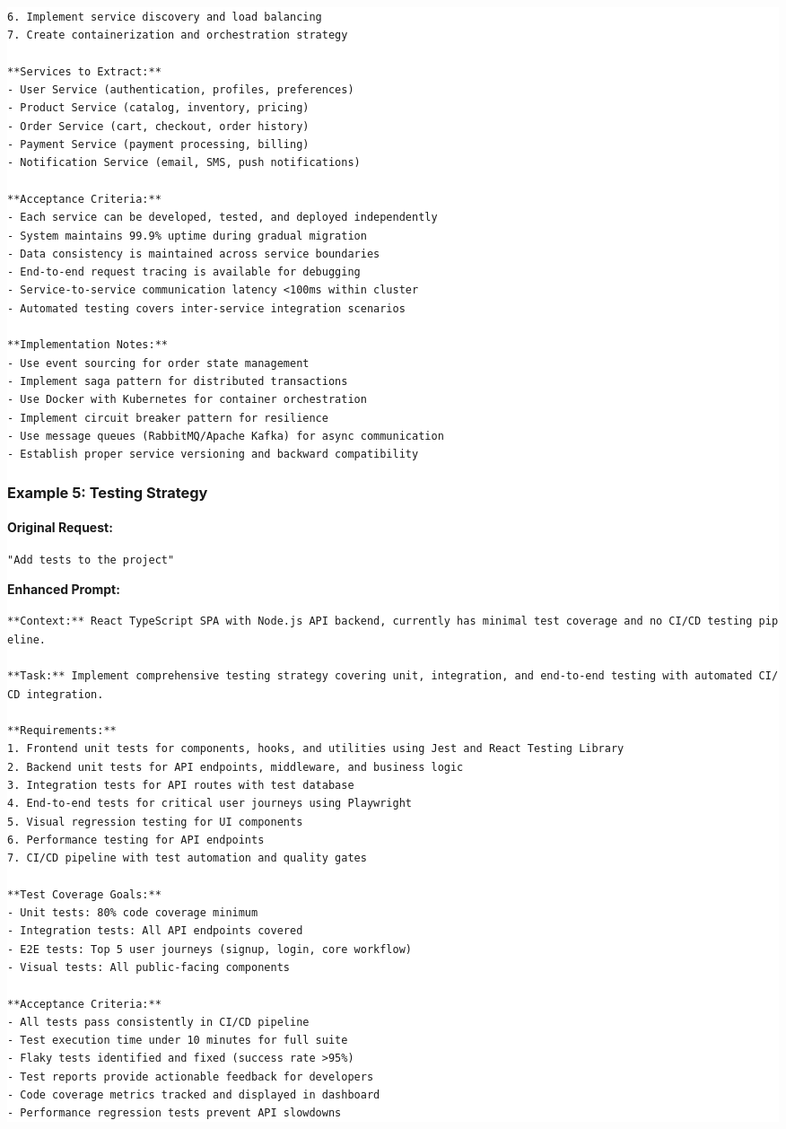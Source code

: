 ```
6. Implement service discovery and load balancing
7. Create containerization and orchestration strategy

**Services to Extract:**
- User Service (authentication, profiles, preferences)
- Product Service (catalog, inventory, pricing)
- Order Service (cart, checkout, order history)
- Payment Service (payment processing, billing)
- Notification Service (email, SMS, push notifications)

**Acceptance Criteria:**
- Each service can be developed, tested, and deployed independently
- System maintains 99.9% uptime during gradual migration
- Data consistency is maintained across service boundaries
- End-to-end request tracing is available for debugging
- Service-to-service communication latency <100ms within cluster
- Automated testing covers inter-service integration scenarios

**Implementation Notes:**
- Use event sourcing for order state management
- Implement saga pattern for distributed transactions
- Use Docker with Kubernetes for container orchestration
- Implement circuit breaker pattern for resilience
- Use message queues (RabbitMQ/Apache Kafka) for async communication
- Establish proper service versioning and backward compatibility
```

### Example 5: Testing Strategy

**Original Request:**
```
"Add tests to the project"
```

**Enhanced Prompt:**
```
**Context:** React TypeScript SPA with Node.js API backend, currently has minimal test coverage and no CI/CD testing pipeline.

**Task:** Implement comprehensive testing strategy covering unit, integration, and end-to-end testing with automated CI/CD integration.

**Requirements:**
1. Frontend unit tests for components, hooks, and utilities using Jest and React Testing Library
2. Backend unit tests for API endpoints, middleware, and business logic
3. Integration tests for API routes with test database
4. End-to-end tests for critical user journeys using Playwright
5. Visual regression testing for UI components
6. Performance testing for API endpoints
7. CI/CD pipeline with test automation and quality gates

**Test Coverage Goals:**
- Unit tests: 80% code coverage minimum
- Integration tests: All API endpoints covered
- E2E tests: Top 5 user journeys (signup, login, core workflow)
- Visual tests: All public-facing components

**Acceptance Criteria:**
- All tests pass consistently in CI/CD pipeline
- Test execution time under 10 minutes for full suite
- Flaky tests identified and fixed (success rate >95%)
- Test reports provide actionable feedback for developers
- Code coverage metrics tracked and displayed in dashboard
- Performance regression tests prevent API slowdowns
```